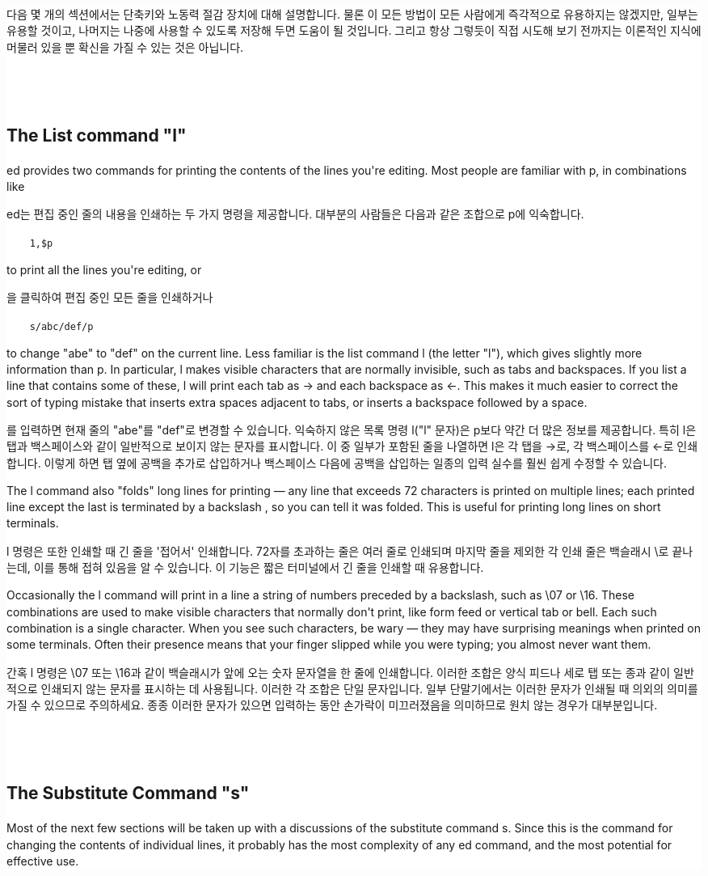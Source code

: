다음 몇 개의 섹션에서는 단축키와 노동력 절감 장치에 대해 설명합니다. 물론 이 모든 방법이 모든 사람에게 즉각적으로 유용하지는 않겠지만, 일부는 유용할 것이고, 나머지는 나중에 사용할 수 있도록 저장해 두면 도움이 될 것입니다. 그리고 항상 그렇듯이 직접 시도해 보기 전까지는 이론적인 지식에 머물러 있을 뿐 확신을 가질 수 있는 것은 아닙니다.

<br><br>

## The List command "l"
ed provides two commands for printing the contents of the lines you're editing. Most people are familiar with p, in combinations like

ed는 편집 중인 줄의 내용을 인쇄하는 두 가지 명령을 제공합니다. 대부분의 사람들은 다음과 같은 조합으로 p에 익숙합니다.

```	
	1,$p
```

to print all the lines you're editing, or

을 클릭하여 편집 중인 모든 줄을 인쇄하거나

```
	s/abc/def/p
```

to change "abe" to "def" on the current line. Less familiar is the list command l (the letter "l"), which gives slightly more information than p. In particular, l makes visible characters that are normally invisible, such as tabs and backspaces. If you list a line that contains some of these, l will print each tab as → and each backspace as ←. This makes it much easier to correct the sort of typing mistake that inserts extra spaces adjacent to tabs, or inserts a backspace followed by a space.

를 입력하면 현재 줄의 "abe"를 "def"로 변경할 수 있습니다. 익숙하지 않은 목록 명령 l("l" 문자)은 p보다 약간 더 많은 정보를 제공합니다. 특히 l은 탭과 백스페이스와 같이 일반적으로 보이지 않는 문자를 표시합니다. 이 중 일부가 포함된 줄을 나열하면 l은 각 탭을 →로, 각 백스페이스를 ←로 인쇄합니다. 이렇게 하면 탭 옆에 공백을 추가로 삽입하거나 백스페이스 다음에 공백을 삽입하는 일종의 입력 실수를 훨씬 쉽게 수정할 수 있습니다.

The l command also "folds" long lines for printing ― any line that exceeds 72 characters is printed on multiple lines; each printed line except the last is terminated by a backslash \, so you can tell it was folded. This is useful for printing long lines on short terminals.

l 명령은 또한 인쇄할 때 긴 줄을 '접어서' 인쇄합니다. 72자를 초과하는 줄은 여러 줄로 인쇄되며 마지막 줄을 제외한 각 인쇄 줄은 백슬래시 \로 끝나는데, 이를 통해 접혀 있음을 알 수 있습니다. 이 기능은 짧은 터미널에서 긴 줄을 인쇄할 때 유용합니다.

Occasionally the l command will print in a line a string of numbers preceded by a backslash, such as \07 or \16. These combinations are used to make visible characters that normally don't print, like form feed or vertical tab or bell. Each such combination is a single character. When you see such characters, be wary ― they may have surprising meanings when printed on some terminals. Often their presence means that your finger slipped while you were typing; you almost never want them.

간혹 l 명령은 \07 또는 \16과 같이 백슬래시가 앞에 오는 숫자 문자열을 한 줄에 인쇄합니다. 이러한 조합은 양식 피드나 세로 탭 또는 종과 같이 일반적으로 인쇄되지 않는 문자를 표시하는 데 사용됩니다. 이러한 각 조합은 단일 문자입니다. 일부 단말기에서는 이러한 문자가 인쇄될 때 의외의 의미를 가질 수 있으므로 주의하세요. 종종 이러한 문자가 있으면 입력하는 동안 손가락이 미끄러졌음을 의미하므로 원치 않는 경우가 대부분입니다.

<br><br>

## The Substitute Command "s"
Most of the next few sections will be taken up with a discussions of the substitute command s. Since this is the command for changing the contents of individual lines, it probably has the most complexity of any ed command, and the most potential for effective use.
